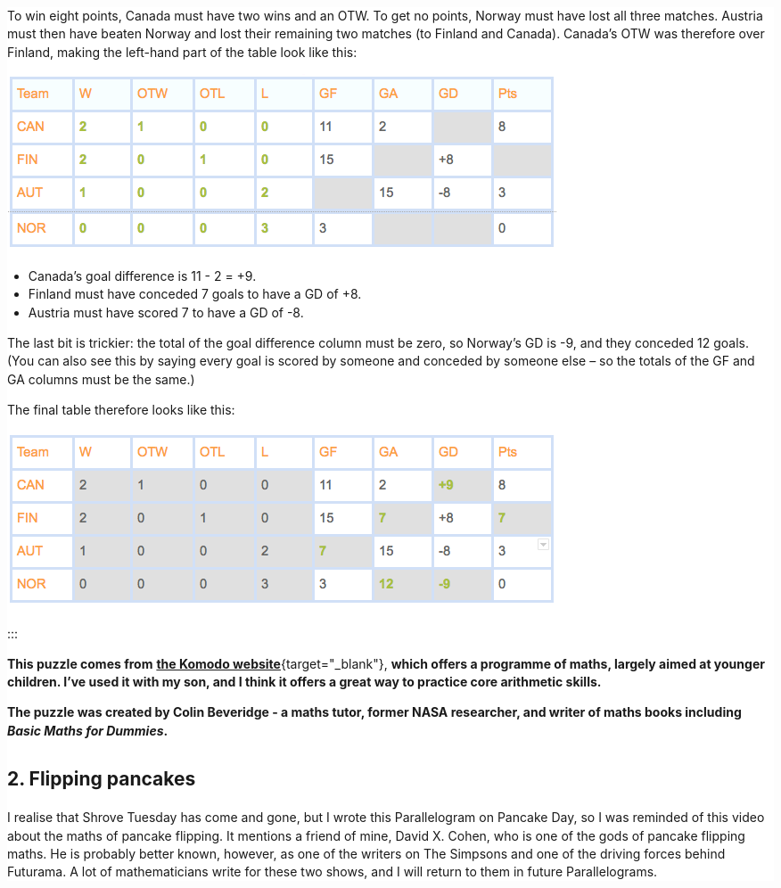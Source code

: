 
To win eight points, Canada must have two wins and an OTW. To get no points, Norway must have lost all three matches. Austria must then have beaten Norway and lost their remaining two matches (to Finland and Canada). Canada’s OTW was therefore over Finland, making the left-hand part of the table look like this:

![](/resources/8-05-freezing-sports/1-table-left-answers.png)

* Canada’s goal difference is 11 - 2 = +9.
* Finland must have conceded 7 goals to have a GD of +8.
* Austria must have scored 7 to have a GD of -8.

The last bit is trickier: the total of the goal difference column must be zero, so Norway’s GD is -9, and they conceded 12 goals. (You can also see this by saying every goal is scored by someone and conceded by someone else – so the totals of the GF and GA columns must be the same.)

The final table therefore looks like this:

![](/resources/8-05-freezing-sports/1-table-full-answers.png)

:::

__This puzzle comes from__ [__the Komodo
website__](https://komodomath.com/){target="_blank"}, __which offers a programme
of maths, largely aimed at younger children. I’ve used it with my son, and I
think it offers a great way to practice core arithmetic skills.__

__The puzzle was created by Colin Beveridge - a maths tutor, former NASA
researcher, and writer of maths books including _Basic Maths for Dummies_.__


## 2. Flipping pancakes

I realise that Shrove Tuesday has come and gone, but I wrote this Parallelogram on Pancake Day, so I was reminded of this video about the maths of pancake flipping. It mentions a friend of mine, David X. Cohen, who is one of the gods of pancake flipping maths. He is probably better known, however, as one of the writers on The Simpsons and one of the driving forces behind Futurama. A lot of mathematicians write for these two shows, and I will return to them in future Parallelograms.
